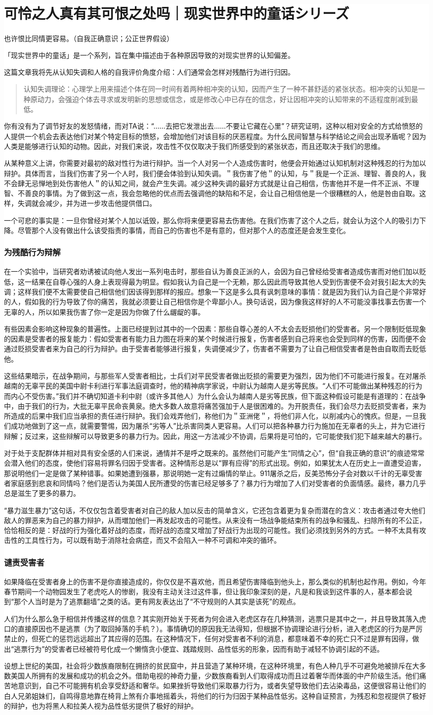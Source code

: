 # 可怜之人真有其可恨之处吗｜现实世界中的童话シリーズ

也许恨比同情更容易。（自我正确意识；公正世界假设）

「现实世界中的童话」是一个系列，旨在集中描述由于各种原因导致的对现实世界的认知偏差。

这篇文章我将先从认知失调和人格的自我评价角度介绍：人们通常会怎样对残酷行为进行归因。

> 认知失调理论：心理学上用来描述个体在同一时间有着两种相冲突的认知，因而产生了一种不甚舒适的紧张状态。相冲突的认知是一种原动力，会强迫个体去寻求或发明新的思想或信念，或是修改心中已存在的信念，好让因相冲突的认知带来的不适程度削减到最低。

你有没有为了调节好友的发怒情绪，而对TA说：“……去把它发泄出去……不要让它藏在心里”？研究证明，这种以相对安全的方式给愤怒的人提供一个机会去表达他们对某个特定目标的愤怒，会增加他们对该目标的厌恶程度。为什么民间智慧与科学结论之间会出现矛盾呢？因为人类是能够进行认知的动物。因此，对我们来说，攻击性不仅仅取决于我们所感受到的紧张状态，而且还取决于我们的思维。

从某种意义上讲，你需要对最初的敌对性行为进行辩护。当一个人对另一个人造成伤害时，他便会开始通过认知机制对这种残忍的行为加以辩护。具体而言，当我们伤害了另一个人时，我们便会体验到认知失调。＂我伤害了他＂的认知，与＂我是一个正派、理智、善良的人，我不会肆无忌惮地到处伤害他人＂的认知之间，就会产生失调。减少这种失调的最好方式就是让自己相信，伤害他并不是一件不正派、不理智、不善良的事情。为了做到这一点，我会忽略他的优点而去强调他的缺陷和不足，会让自己相信他是一个很糟糕的人，他是咎由自取。这样，失调就会减少，并为进一步攻击他提供借口。

一个可悲的事实是：一旦你曾经对某个人加以诋毁，那么你将来便更容易去伤害他。在我们伤害了这个人之后，就会认为这个人的吸引力下降。尽管那个人没有做出什么该受指责的事情，而自己的伤害也不是有意的，但对那个人的态度还是会发生变化。

### 为残酷行为辩解

在一个实验中，当研究者劝诱被试向他人发出一系列电击时，那些自认为善良正派的人，会因为自己曾经给受害者造成伤害而对他们加以贬低，这一结果在自尊心强的人身上表现得最为明显。假如我认为自己是一个无赖，那么因此而导致其他人受到伤害便不会对我引起太大的失调；这样我们便不太需要使自己相信他们因该得到那样的报应。想象一下这是多么具有讽刺意味的事情：就是因为我们认为自己是个非常好的人，假如我的行为导致了你的痛苦，我就必须要让自己相信你是个卑鄙小人。换句话说，因为像我这样好的人不可能没事找事去伤害一个无辜的人，所以如果我伤害了你一定是因为你做了什么龌龊的事。

有些因素会影响这种现象的普遍性。上面已经提到过其中的一个因素：那些自尊心差的人不太会去贬损他们的受害者。另一个限制贬低现象的因素是受害者的报复能力：假如受害者有能力且力图在将来的某个时候进行报复，伤害者感到自己将来也会受到同样的伤害，因而便不会通过贬损受害者来为自己的行为辩护。由于受害者能够进行报复，失调便减少了，伤害者不需要为了让自己相信受害者是咎由自取而去贬低他。

这些结果暗示，在战争期间，与那些军人受害者相比，士兵们对平民受害者做出贬损的需要更为强烈，因为他们不可能进行报复。在对屠杀越南的无辜平民的美国中尉卡利进行军事法庭调查时，他的精神病学家说，中尉认为越南人是劣等民族。“人们不可能做出某种残忍的行为而内心不受伤害。”我们并不确切知道卡利中尉（或许多其他人）为什么会认为越南人是劣等民族，但下面这种假设可能是有道理的：在战争中，由于我们的行为，大批无辜平民命丧黄泉。绝大多数人故意将痛苦强加于人是很困难的。为开脱责任，我们会尽力去贬损受害者，来为所造成的后果中我们应当承担的责任进行辩护。我们会戏弄他们，称他们为＂亚洲佬＂，将他们非人化，以削减内心的愧疚。但是，一旦我们成功地做到了这一点，就需要警惕，因为屠杀“劣等人”比杀害同类人更容易。人们可以把各种暴力行为施加在无辜者的头上，并为它进行辩解；反过来，这些辩解可以导致更多的暴力行为。因此，用这一方法减少不协调，后果将是可怕的，它可能使我们犯下越来越大的暴行。

对于处于支配群体并相对具有安全感的人们来说，通情并不是呼之既来的。虽然他们可能产生“同情之心”，但“自我正确的意识”的痕迹常常会潜入他们的态度，使他们容易将罪名归因于受害者。这种情形总是以“罪有应得”的形式出现。例如，如果犹太人在历史上一直遭受迫害，那说明他们一定是做了某种错事。如果她遭到强暴，那说明她一定有过煽情的举止。911屠杀之后，反美恐怖分子会对数以千计的无辜受害者家庭感到悲哀和同情吗？他们是否认为美国人民所遭受的伤害已经足够多了？暴力行为增加了人们对受害者的负面情感。最终，暴力几乎总是滋生了更多的暴力。

“暴力滋生暴力”这句话，不仅仅包含着受害者对自己的敌人加以反击的简单含义，它还包含着更为复杂而潜在的含义：攻击者通过夸大他们敌人的罪恶来为自己的暴力辩护，从而増加他们一再发起攻击的可能性。从来没有一场战争能结束所有的战争和骚乱、扫除所有的不公正，恰恰相反的是：好战的行为强化着好战的态度，而好战的态度又增加了好战行为出现的可能性。我们必须找到另外的方式。一种不太具有攻击性的工具性行为，可以既有助于消除社会病症，而又不会陷入一种不可调和冲突的循环。

### 谴责受害者

如果降临在受害者身上的伤害不是你直接造成的，你仅仅是不喜欢他，而且希望伤害降临到他头上，那么类似的机制也起作用。例如，今年春节期间一个动物园发生了老虎吃人的惨剧，我没有主动关注过这件事，但让我印象深刻的是，凡是和我谈到这件事的人，基本都会说到“那个人当时是为了逃票翻墙”之类的话。更有网友表达出了“不守规则的人其实是该死”的观点。

人们为什么那么急于相信并传播这样的信息？其实刚开始关于死者为何会进入老虎区存在几种猜测，逃票只是其中之一，并且导致其落入虎口的直接原因也不是逃票（为了取回掉落的手机？）。事情确切的原因我无法得知，但根据不协调理论进行分析，进入老虎区的行为是严厉禁止的，但死亡的惩罚远远超出了其应得的范围。在这种情况下，任何对受害者不利的消息，都意味着不幸的死亡只不过是罪有因得，做出“逃票行为”的受害者已经被符号化成一个懒惰贪小便宜、践踏规则、品性低劣的形象，因而有助于减轻不协调引起的不适。

设想上世纪的美国，社会将少数族裔限制在拥挤的贫民窟中，并且营造了某种环境，在这种环境里，有色人种几乎不可避免地被排斥在大多数美国人所拥有的发展和成功的机会之外。借助电视的神奇力量，少数族裔看到人们取得成功而且过着奢华而体面的中产阶级生活。他们痛苦地意识到，自己不可能拥有机会享受舒适和奢华。如果挫折导致他们采取暴力行为，或者失望导致他们去沾染毒品，这便很容易让他们的白人兄弟姐妹们，自鸣得意地靠在椅背上煞有介事地摇着头，将他们的行为归因于某种品性低劣。这种自证预言，为残忍和忽视提供了极好的辩护，也为将黑人和拉美人视为品性低劣提供了极好的辩护。
